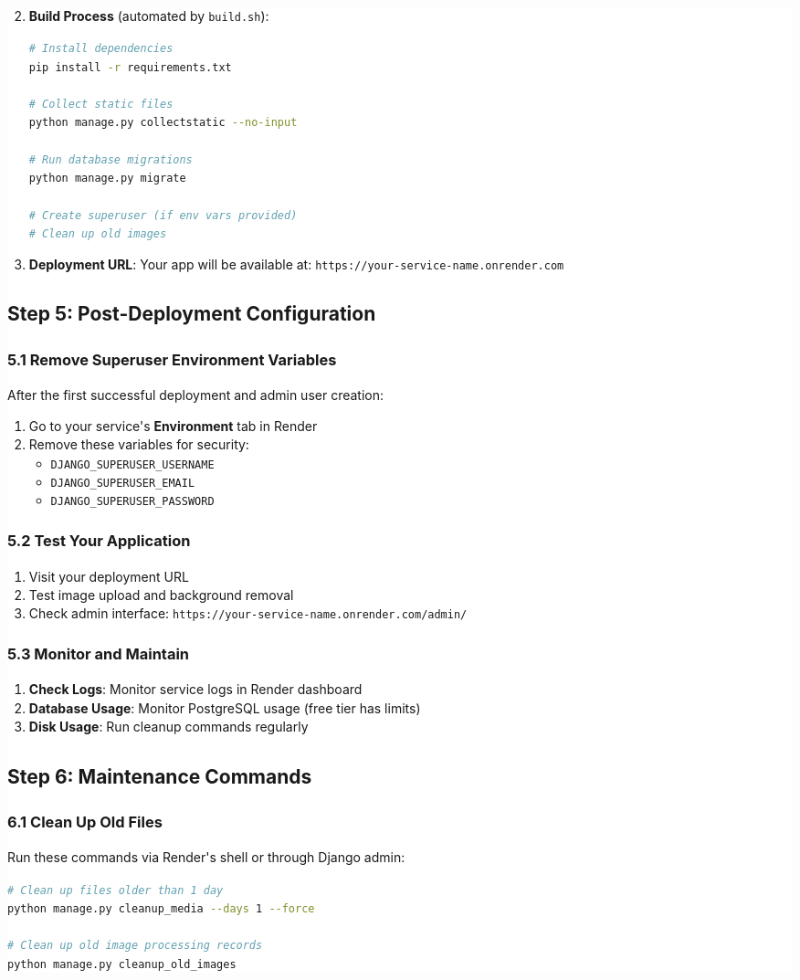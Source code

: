2. **Build Process** (automated by `build.sh`):
   ```bash
   # Install dependencies
   pip install -r requirements.txt
   
   # Collect static files
   python manage.py collectstatic --no-input
   
   # Run database migrations
   python manage.py migrate
   
   # Create superuser (if env vars provided)
   # Clean up old images
   ```

3. **Deployment URL**:
   Your app will be available at: `https://your-service-name.onrender.com`

## Step 5: Post-Deployment Configuration

### 5.1 Remove Superuser Environment Variables

After the first successful deployment and admin user creation:
1. Go to your service's **Environment** tab in Render
2. Remove these variables for security:
   - `DJANGO_SUPERUSER_USERNAME`
   - `DJANGO_SUPERUSER_EMAIL`
   - `DJANGO_SUPERUSER_PASSWORD`

### 5.2 Test Your Application

1. Visit your deployment URL
2. Test image upload and background removal
3. Check admin interface: `https://your-service-name.onrender.com/admin/`

### 5.3 Monitor and Maintain

1. **Check Logs**: Monitor service logs in Render dashboard
2. **Database Usage**: Monitor PostgreSQL usage (free tier has limits)
3. **Disk Usage**: Run cleanup commands regularly

## Step 6: Maintenance Commands

### 6.1 Clean Up Old Files

Run these commands via Render's shell or through Django admin:

```bash
# Clean up files older than 1 day
python manage.py cleanup_media --days 1 --force

# Clean up old image processing records
python manage.py cleanup_old_images
```
